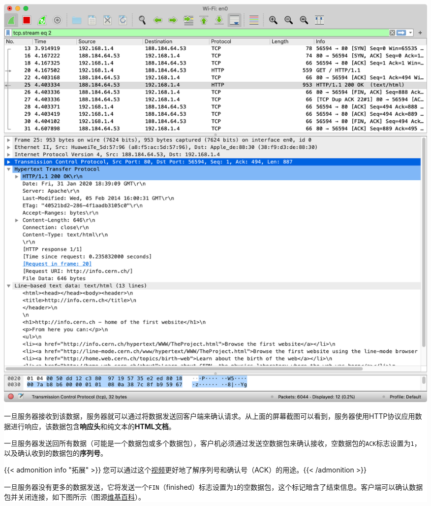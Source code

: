 ![HTTP protocol](HTTP_protocol.png)

一旦服务器接收到该数据，服务器就可以通过将数据发送回客户端来确认请求。从上面的屏幕截图可以看到，服务器使用HTTP协议应用数据进行响应，该数据包含**响应头**和纯文本的**HTML文档**。

一旦服务器发送回所有数据（可能是一个数据包或多个数据包），客户机必须通过发送空数据包来确认接收，空数据包的`ACK`标志设置为`1`，以及确认收到的数据包的**序列号**。

{{< admonition info "拓展" >}} 您可以通过这个[视频](https://www.youtube.com/watch?v=BWILgDt6jz0)更好地了解序列号和确认号（ACK）的用途。{{< /admonition >}}

一旦服务器没有更多的数据发送，它将发送一个`FIN`（finished）标志设置为`1`的空数据包，这个标记暗含了结束信息。客户端可以确认数据包并关闭连接，如下图所示（图源[维基百科](https://en.wikipedia.org/wiki/Transmission_Control_Protocol)）。
